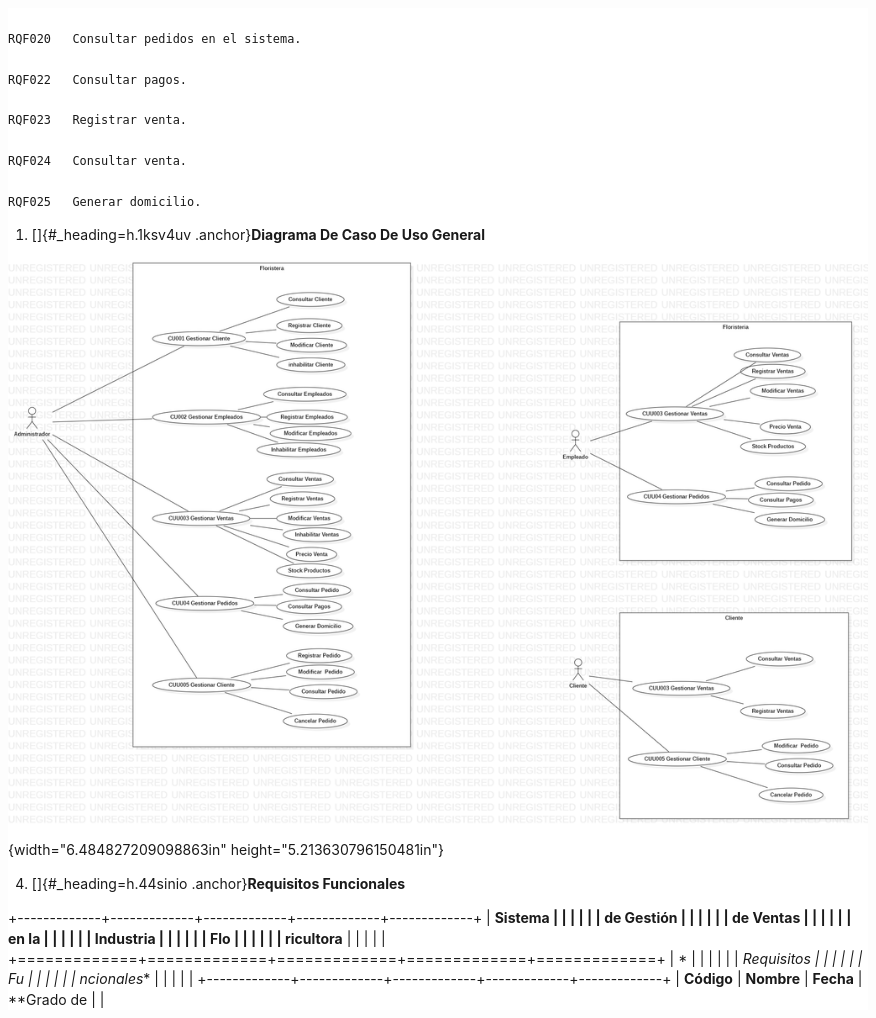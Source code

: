                                                                                                                                                                                                                                                                                                                                                                                                                                                        RQF020   Consultar pedidos en el sistema.                                                                                                                                     
                                                                                                                                                                                                                                                                                                                                                                                                                                                       RQF022   Consultar pagos.                                                                                                                                                     
                                                                                                                                                                                                                                                                                                                                                                                                                                                       RQF023   Registrar venta.                                                                                                                                                     
                                                                                                                                                                                                                                                                                                                                                                                                                                                       RQF024   Consultar venta.                                                                                                                                                     
                                                                                                                                                                                                                                                                                                                                                                                                                                                       RQF025   Generar domicilio.                                                                                                                                                   

1.  []{#_heading=h.1ksv4uv .anchor}**Diagrama De Caso De Uso General**

![](media/image7.png){width="6.484827209098863in"
height="5.213630796150481in"}

4.  []{#_heading=h.44sinio .anchor}**Requisitos Funcionales**

+-------------+-------------+-------------+-------------+-------------+
| **Sistema   |             |             |             |             |
| de Gestión  |             |             |             |             |
| de Ventas   |             |             |             |             |
| en la       |             |             |             |             |
| Industria   |             |             |             |             |
| Flo         |             |             |             |             |
| ricultora** |             |             |             |             |
+=============+=============+=============+=============+=============+
| *           |             |             |             |             |
| *Requisitos |             |             |             |             |
| Fu          |             |             |             |             |
| ncionales** |             |             |             |             |
+-------------+-------------+-------------+-------------+-------------+
| **Código**  | **Nombre**  | **Fecha**   | **Grado de  |             |